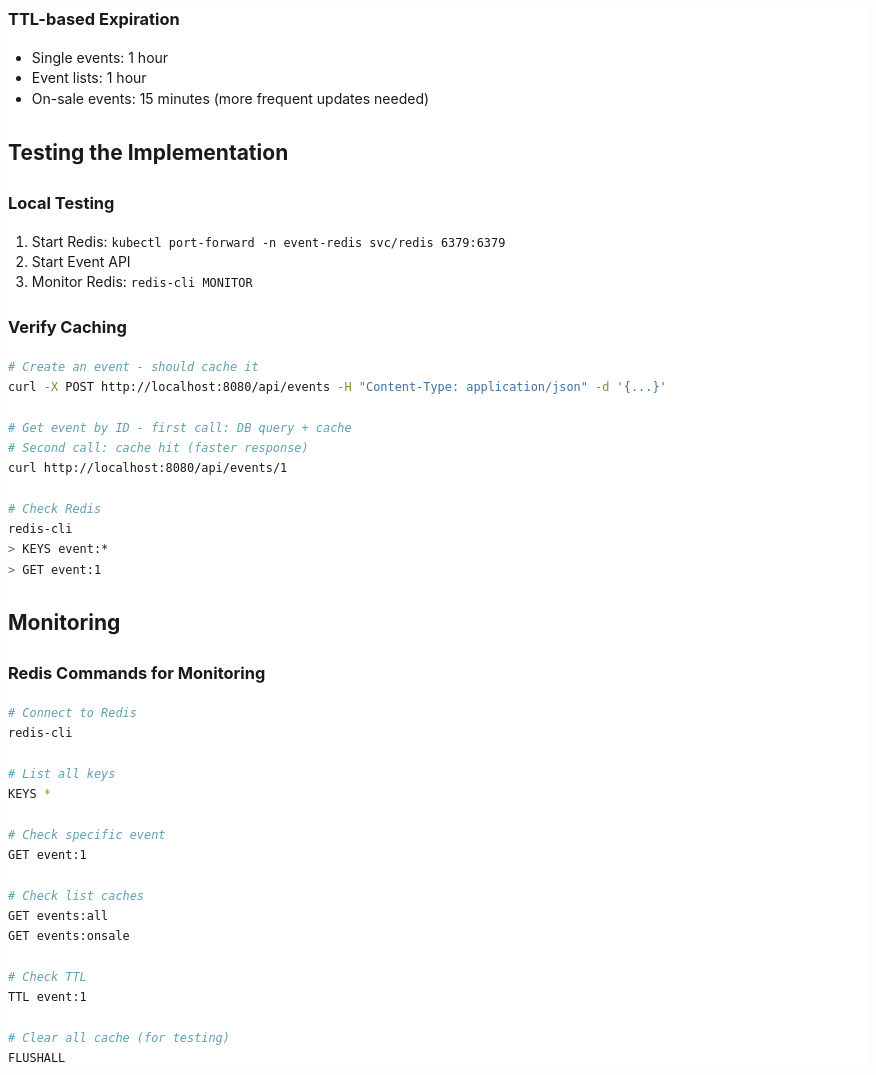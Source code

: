 ### TTL-based Expiration
- Single events: 1 hour
- Event lists: 1 hour
- On-sale events: 15 minutes (more frequent updates needed)

## Testing the Implementation

### Local Testing
1. Start Redis: `kubectl port-forward -n event-redis svc/redis 6379:6379`
2. Start Event API
3. Monitor Redis: `redis-cli MONITOR`

### Verify Caching
```bash
# Create an event - should cache it
curl -X POST http://localhost:8080/api/events -H "Content-Type: application/json" -d '{...}'

# Get event by ID - first call: DB query + cache
# Second call: cache hit (faster response)
curl http://localhost:8080/api/events/1

# Check Redis
redis-cli
> KEYS event:*
> GET event:1
```

## Monitoring

### Redis Commands for Monitoring
```bash
# Connect to Redis
redis-cli

# List all keys
KEYS *

# Check specific event
GET event:1

# Check list caches
GET events:all
GET events:onsale

# Check TTL
TTL event:1

# Clear all cache (for testing)
FLUSHALL
```
